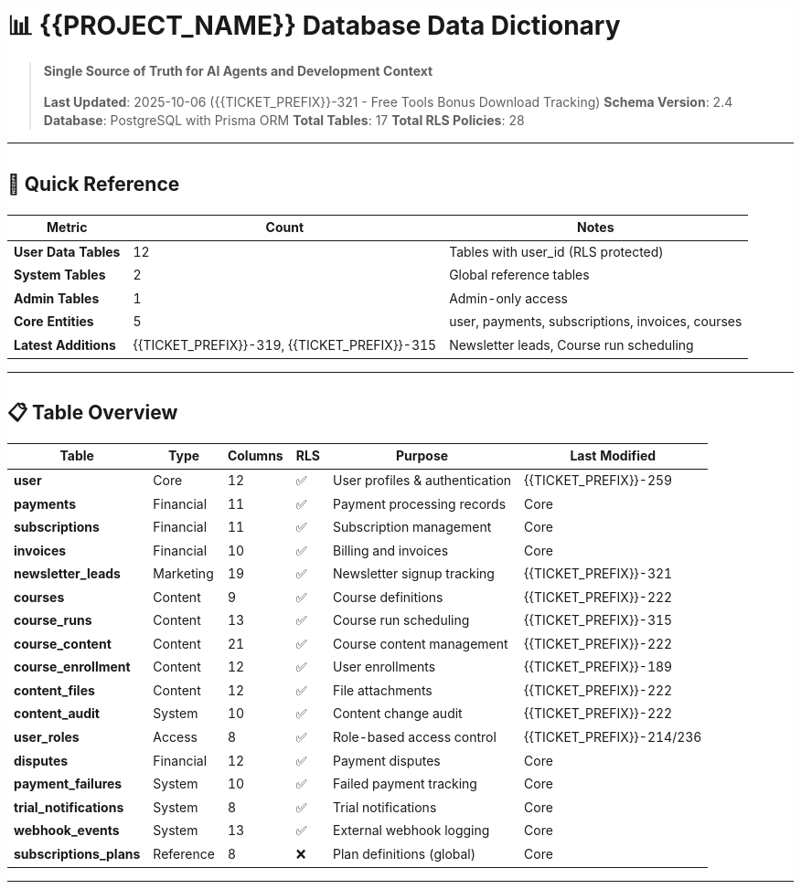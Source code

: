 # 📊 {{PROJECT_NAME}} Database Data Dictionary

> **Single Source of Truth for AI Agents and Development Context**
>
> **Last Updated**: 2025-10-06 ({{TICKET_PREFIX}}-321 - Free Tools Bonus Download Tracking)
> **Schema Version**: 2.4
> **Database**: PostgreSQL with Prisma ORM
> **Total Tables**: 17
> **Total RLS Policies**: 28

---

## 🎯 Quick Reference

| Metric | Count | Notes |
|---------|-------|-------|
| **User Data Tables** | 12 | Tables with user_id (RLS protected) |
| **System Tables** | 2 | Global reference tables |
| **Admin Tables** | 1 | Admin-only access |
| **Core Entities** | 5 | user, payments, subscriptions, invoices, courses |
| **Latest Additions** | {{TICKET_PREFIX}}-319, {{TICKET_PREFIX}}-315 | Newsletter leads, Course run scheduling |

---

## 📋 Table Overview

| Table | Type | Columns | RLS | Purpose | Last Modified |
|-------|------|---------|-----|---------|---------------|
| **user** | Core | 12 | ✅ | User profiles & authentication | {{TICKET_PREFIX}}-259 |
| **payments** | Financial | 11 | ✅ | Payment processing records | Core |
| **subscriptions** | Financial | 11 | ✅ | Subscription management | Core |
| **invoices** | Financial | 10 | ✅ | Billing and invoices | Core |
| **newsletter_leads** | Marketing | 19 | ✅ | Newsletter signup tracking | {{TICKET_PREFIX}}-321 |
| **courses** | Content | 9 | ✅ | Course definitions | {{TICKET_PREFIX}}-222 |
| **course_runs** | Content | 13 | ✅ | Course run scheduling | {{TICKET_PREFIX}}-315 |
| **course_content** | Content | 21 | ✅ | Course content management | {{TICKET_PREFIX}}-222 |
| **course_enrollment** | Content | 12 | ✅ | User enrollments | {{TICKET_PREFIX}}-189 |
| **content_files** | Content | 12 | ✅ | File attachments | {{TICKET_PREFIX}}-222 |
| **content_audit** | System | 10 | ✅ | Content change audit | {{TICKET_PREFIX}}-222 |
| **user_roles** | Access | 8 | ✅ | Role-based access control | {{TICKET_PREFIX}}-214/236 |
| **disputes** | Financial | 12 | ✅ | Payment disputes | Core |
| **payment_failures** | System | 10 | ✅ | Failed payment tracking | Core |
| **trial_notifications** | System | 8 | ✅ | Trial notifications | Core |
| **webhook_events** | System | 13 | ✅ | External webhook logging | Core |
| **subscriptions_plans** | Reference | 8 | ❌ | Plan definitions (global) | Core |

---